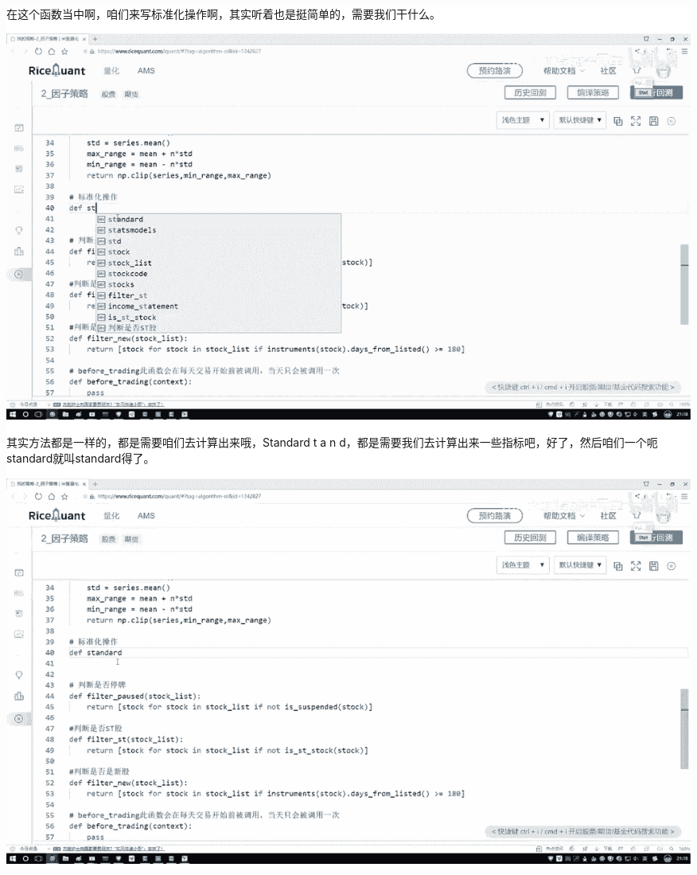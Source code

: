 在这个函数当中啊，咱们来写标准化操作啊，其实听着也是挺简单的，需要我们干什么。

![](img/dc6cf38a2629e23c76af0780e72bb9e6_64.png)

其实方法都是一样的，都是需要咱们去计算出来哦，Standard t a n d，都是需要我们去计算出来一些指标吧，好了，然后咱们一个呃standard就叫standard得了。



![](img/dc6cf38a2629e23c76af0780e72bb9e6_66.png)
